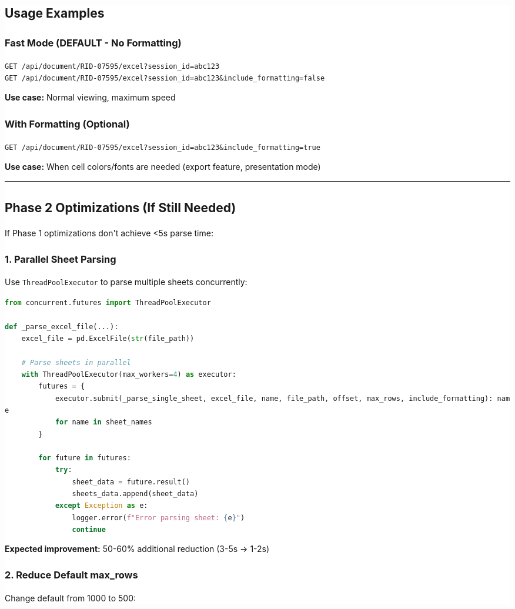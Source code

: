 
## Usage Examples

### Fast Mode (DEFAULT - No Formatting)
```
GET /api/document/RID-07595/excel?session_id=abc123
GET /api/document/RID-07595/excel?session_id=abc123&include_formatting=false
```
**Use case:** Normal viewing, maximum speed

### With Formatting (Optional)
```
GET /api/document/RID-07595/excel?session_id=abc123&include_formatting=true
```
**Use case:** When cell colors/fonts are needed (export feature, presentation mode)

---

## Phase 2 Optimizations (If Still Needed)

If Phase 1 optimizations don't achieve <5s parse time:

### 1. Parallel Sheet Parsing
Use `ThreadPoolExecutor` to parse multiple sheets concurrently:

```python
from concurrent.futures import ThreadPoolExecutor

def _parse_excel_file(...):
    excel_file = pd.ExcelFile(str(file_path))

    # Parse sheets in parallel
    with ThreadPoolExecutor(max_workers=4) as executor:
        futures = {
            executor.submit(_parse_single_sheet, excel_file, name, file_path, offset, max_rows, include_formatting): name
            for name in sheet_names
        }

        for future in futures:
            try:
                sheet_data = future.result()
                sheets_data.append(sheet_data)
            except Exception as e:
                logger.error(f"Error parsing sheet: {e}")
                continue
```

**Expected improvement:** 50-60% additional reduction (3-5s → 1-2s)

### 2. Reduce Default max_rows
Change default from 1000 to 500:
